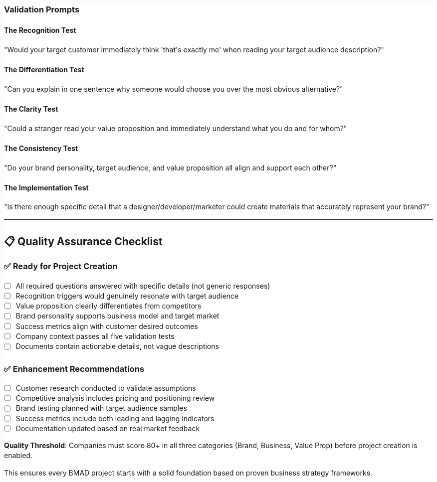 ### **Validation Prompts**

#### **The Recognition Test**
"Would your target customer immediately think 'that's exactly me' when reading your target audience description?"

#### **The Differentiation Test**  
"Can you explain in one sentence why someone would choose you over the most obvious alternative?"

#### **The Clarity Test**
"Could a stranger read your value proposition and immediately understand what you do and for whom?"

#### **The Consistency Test**
"Do your brand personality, target audience, and value proposition all align and support each other?"

#### **The Implementation Test**
"Is there enough specific detail that a designer/developer/marketer could create materials that accurately represent your brand?"

---

## 📋 Quality Assurance Checklist

### ✅ **Ready for Project Creation**
- [ ] All required questions answered with specific details (not generic responses)
- [ ] Recognition triggers would genuinely resonate with target audience
- [ ] Value proposition clearly differentiates from competitors  
- [ ] Brand personality supports business model and target market
- [ ] Success metrics align with customer desired outcomes
- [ ] Company context passes all five validation tests
- [ ] Documents contain actionable details, not vague descriptions

### ✅ **Enhancement Recommendations**
- [ ] Customer research conducted to validate assumptions
- [ ] Competitive analysis includes pricing and positioning review
- [ ] Brand testing planned with target audience samples
- [ ] Success metrics include both leading and lagging indicators
- [ ] Documentation updated based on real market feedback

**Quality Threshold**: Companies must score 80+ in all three categories (Brand, Business, Value Prop) before project creation is enabled.

This ensures every BMAD project starts with a solid foundation based on proven business strategy frameworks.